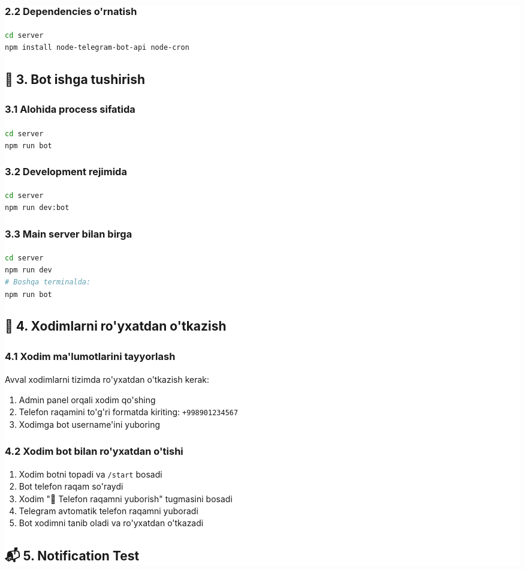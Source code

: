 ### 2.2 Dependencies o'rnatish

```bash
cd server
npm install node-telegram-bot-api node-cron
```

## 🚀 3. Bot ishga tushirish

### 3.1 Alohida process sifatida

```bash
cd server
npm run bot
```

### 3.2 Development rejimida

```bash
cd server
npm run dev:bot
```

### 3.3 Main server bilan birga

```bash
cd server
npm run dev
# Boshqa terminalda:
npm run bot
```

## 📱 4. Xodimlarni ro'yxatdan o'tkazish

### 4.1 Xodim ma'lumotlarini tayyorlash

Avval xodimlarni tizimda ro'yxatdan o'tkazish kerak:

1. Admin panel orqali xodim qo'shing
2. Telefon raqamini to'g'ri formatda kiriting: `+998901234567`
3. Xodimga bot username'ini yuboring

### 4.2 Xodim bot bilan ro'yxatdan o'tishi

1. Xodim botni topadi va `/start` bosadi
2. Bot telefon raqam so'raydi
3. Xodim "📱 Telefon raqamni yuborish" tugmasini bosadi
4. Telegram avtomatik telefon raqamni yuboradi
5. Bot xodimni tanib oladi va ro'yxatdan o'tkazadi

## 📬 5. Notification Test
